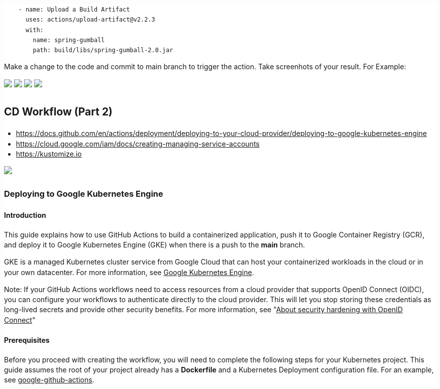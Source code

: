 ```
    - name: Upload a Build Artifact
      uses: actions/upload-artifact@v2.2.3
      with:
        name: spring-gumball
        path: build/libs/spring-gumball-2.0.jar
```


Make a change to the code and commit to main branch to trigger the action. Take screenhots of your result.  For Example:

![](./images/02-ci-workflow-gradle-build-manifest.png)
![](./images/03-ci-workflow-commit-triggers-build.png)
![](./images/04-ci-workflow-github-action-build-results-part-1.png)
![](./images/05-ci-workflow-github-action-build-results-part-2.png)



## CD Workflow (Part 2)

* https://docs.github.com/en/actions/deployment/deploying-to-your-cloud-provider/deploying-to-google-kubernetes-engine
* https://cloud.google.com/iam/docs/creating-managing-service-accounts
* https://kustomize.io

![](./images/10-deploying-to-google-kubernetes-engine.png)


### Deploying to Google Kubernetes Engine

#### Introduction

This guide explains how to use GitHub Actions to build a containerized application, push it to Google Container Registry (GCR), and deploy it to Google Kubernetes Engine (GKE) when there is a push to the **main** branch.

GKE is a managed Kubernetes cluster service from Google Cloud that can host your containerized workloads in the cloud or in your own datacenter. For more information, see [Google Kubernetes Engine](https://cloud.google.com/kubernetes-engine).

Note: If your GitHub Actions workflows need to access resources from a cloud provider that supports OpenID Connect (OIDC), you can configure your workflows to authenticate directly to the cloud provider. This will let you stop storing these credentials as long-lived secrets and provide other security benefits. For more information, see "[About security hardening with OpenID Connect](https://docs.github.com/en/actions/deployment/security-hardening-your-deployments/about-security-hardening-with-openid-connect)"

#### Prerequisites

Before you proceed with creating the workflow, you will need to complete the following steps for your Kubernetes project. This guide assumes the root of your project already has a **Dockerfile** and a Kubernetes Deployment configuration file. For an example, see [google-github-actions](https://github.com/google-github-actions/setup-gcloud/tree/master/example-workflows/gke).
